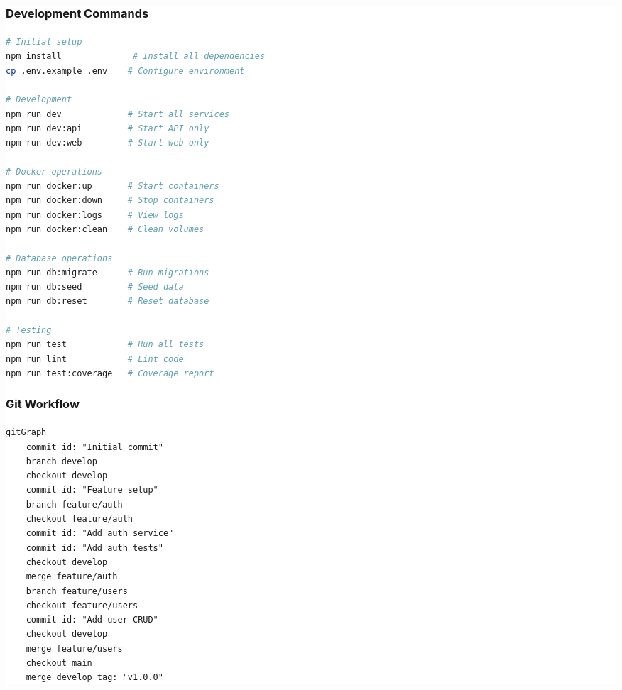 ### Development Commands

```bash
# Initial setup
npm install              # Install all dependencies
cp .env.example .env    # Configure environment

# Development
npm run dev             # Start all services
npm run dev:api         # Start API only
npm run dev:web         # Start web only

# Docker operations
npm run docker:up       # Start containers
npm run docker:down     # Stop containers
npm run docker:logs     # View logs
npm run docker:clean    # Clean volumes

# Database operations
npm run db:migrate      # Run migrations
npm run db:seed         # Seed data
npm run db:reset        # Reset database

# Testing
npm run test            # Run all tests
npm run lint            # Lint code
npm run test:coverage   # Coverage report
```

### Git Workflow

```mermaid
gitGraph
    commit id: "Initial commit"
    branch develop
    checkout develop
    commit id: "Feature setup"
    branch feature/auth
    checkout feature/auth
    commit id: "Add auth service"
    commit id: "Add auth tests"
    checkout develop
    merge feature/auth
    branch feature/users
    checkout feature/users
    commit id: "Add user CRUD"
    checkout develop
    merge feature/users
    checkout main
    merge develop tag: "v1.0.0"
```
